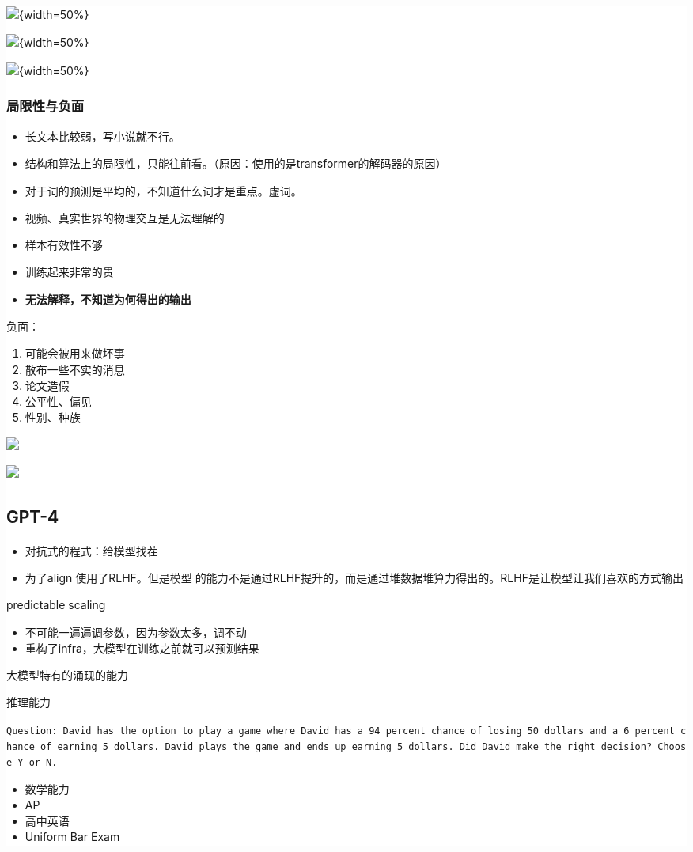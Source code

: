 ![](https://philfan-pic.oss-cn-beijing.aliyuncs.com/web_pic/AI__LLM__Models__assets__03-GPTs.assets__image-20250704211310857.webp){width=50%}

![](https://philfan-pic.oss-cn-beijing.aliyuncs.com/web_pic/AI__LLM__Models__assets__03-GPTs.assets__image-20250704211324820.webp){width=50%}

![](https://philfan-pic.oss-cn-beijing.aliyuncs.com/web_pic/AI__LLM__Models__assets__03-GPTs.assets__image-20250704211436395.webp){width=50%}

### 局限性与负面

- 长文本比较弱，写小说就不行。

- 结构和算法上的局限性，只能往前看。（原因：使用的是transformer的解码器的原因）

- 对于词的预测是平均的，不知道什么词才是重点。虚词。

- 视频、真实世界的物理交互是无法理解的

- 样本有效性不够

- 训练起来非常的贵

- **无法解释，不知道为何得出的输出**



负面：

1. 可能会被用来做坏事
2. 散布一些不实的消息
3. 论文造假
4. 公平性、偏见
5. 性别、种族

![](https://philfan-pic.oss-cn-beijing.aliyuncs.com/web_pic/AI__LLM__Models__assets__03-GPTs.assets__image-20250704211600637.webp)

![](https://philfan-pic.oss-cn-beijing.aliyuncs.com/web_pic/AI__LLM__Models__assets__03-GPTs.assets__image-20250704211618437.webp)

## GPT-4

- 对抗式的程式：给模型找茬




- 为了align 使用了RLHF。但是模型 的能力不是通过RLHF提升的，而是通过堆数据堆算力得出的。RLHF是让模型让我们喜欢的方式输出


predictable scaling
- 不可能一遍遍调参数，因为参数太多，调不动
- 重构了infra，大模型在训练之前就可以预测结果

大模型特有的涌现的能力

推理能力

```text
Question: David has the option to play a game where David has a 94 percent chance of losing 50 dollars and a 6 percent chance of earning 5 dollars. David plays the game and ends up earning 5 dollars. Did David make the right decision? Choose Y or N.
```
- 数学能力
- AP
- 高中英语
- Uniform Bar Exam
